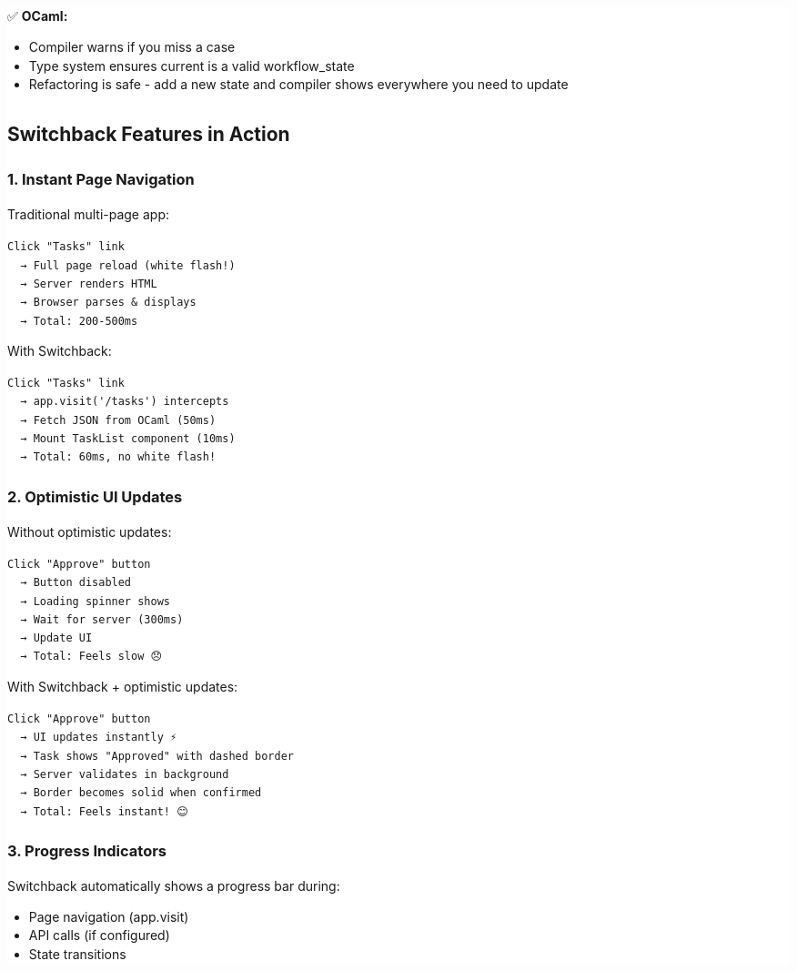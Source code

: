 ✅ **OCaml:**
- Compiler warns if you miss a case
- Type system ensures current is a valid workflow_state
- Refactoring is safe - add a new state and compiler shows everywhere you need to update

## Switchback Features in Action

### 1. Instant Page Navigation

Traditional multi-page app:
```
Click "Tasks" link
  → Full page reload (white flash!)
  → Server renders HTML
  → Browser parses & displays
  → Total: 200-500ms
```

With Switchback:
```
Click "Tasks" link
  → app.visit('/tasks') intercepts
  → Fetch JSON from OCaml (50ms)
  → Mount TaskList component (10ms)
  → Total: 60ms, no white flash!
```

### 2. Optimistic UI Updates

Without optimistic updates:
```
Click "Approve" button
  → Button disabled
  → Loading spinner shows
  → Wait for server (300ms)
  → Update UI
  → Total: Feels slow 😞
```

With Switchback + optimistic updates:
```
Click "Approve" button
  → UI updates instantly ⚡
  → Task shows "Approved" with dashed border
  → Server validates in background
  → Border becomes solid when confirmed
  → Total: Feels instant! 😊
```

### 3. Progress Indicators

Switchback automatically shows a progress bar during:
- Page navigation (app.visit)
- API calls (if configured)
- State transitions
